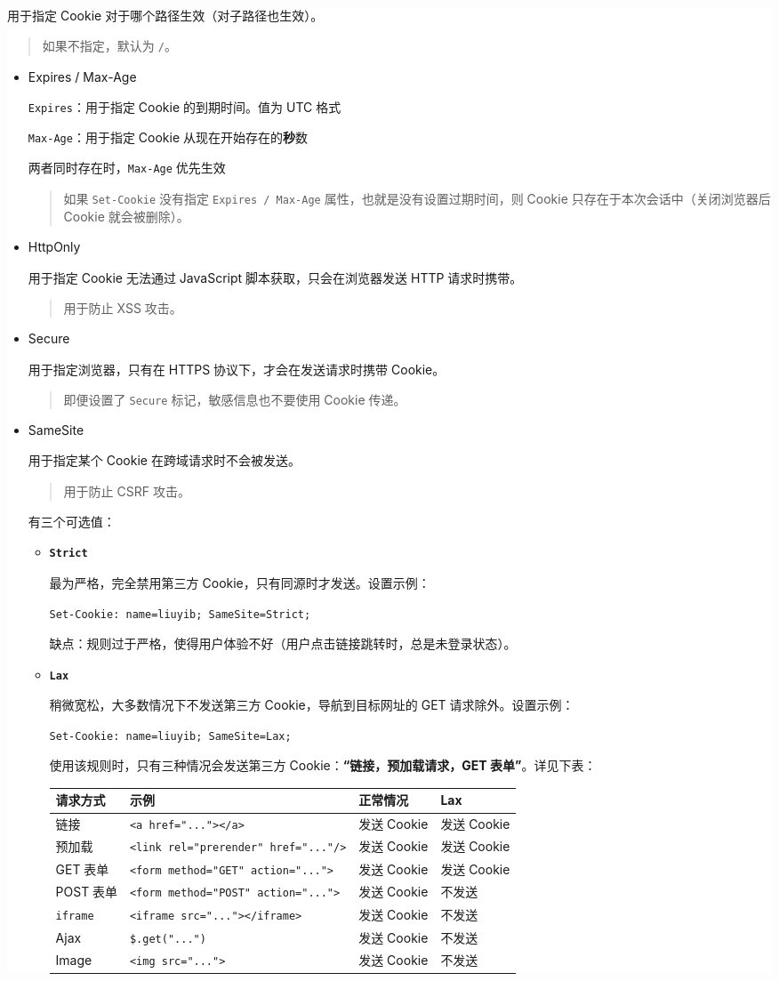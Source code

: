   用于指定 Cookie 对于哪个路径生效（对子路径也生效）。

  > 如果不指定，默认为 `/`。

- Expires / Max-Age

  `Expires`：用于指定 Cookie 的到期时间。值为 UTC 格式

  `Max-Age`：用于指定 Cookie 从现在开始存在的**秒**数

  两者同时存在时，`Max-Age` 优先生效

  > 如果 `Set-Cookie` 没有指定 `Expires / Max-Age` 属性，也就是没有设置过期时间，则 Cookie 只存在于本次会话中（关闭浏览器后 Cookie 就会被删除）。

- HttpOnly

  用于指定 Cookie 无法通过 JavaScript 脚本获取，只会在浏览器发送 HTTP 请求时携带。

  > 用于防止 XSS 攻击。

- Secure

  用于指定浏览器，只有在 HTTPS 协议下，才会在发送请求时携带 Cookie。

  > 即便设置了 `Secure` 标记，敏感信息也不要使用 Cookie 传递。

- SameSite

  用于指定某个 Cookie 在跨域请求时不会被发送。

  > 用于防止 CSRF 攻击。

  有三个可选值：

  - **`Strict`**

    最为严格，完全禁用第三方 Cookie，只有同源时才发送。设置示例：

    ```http
    Set-Cookie: name=liuyib; SameSite=Strict;
    ```

    缺点：规则过于严格，使得用户体验不好（用户点击链接跳转时，总是未登录状态）。

  - **`Lax`**

    稍微宽松，大多数情况下不发送第三方 Cookie，导航到目标网址的 GET 请求除外。设置示例：

    ```http
    Set-Cookie: name=liuyib; SameSite=Lax;
    ```

    使用该规则时，只有三种情况会发送第三方 Cookie：**“链接，预加载请求，GET 表单”**。详见下表：

    | 请求方式  | 示例                                 | 正常情况    | Lax         |
    | :-------- | :----------------------------------- | :---------- | :---------- |
    | 链接      | `<a href="..."></a>`                 | 发送 Cookie | 发送 Cookie |
    | 预加载    | `<link rel="prerender" href="..."/>` | 发送 Cookie | 发送 Cookie |
    | GET 表单  | `<form method="GET" action="...">`   | 发送 Cookie | 发送 Cookie |
    | POST 表单 | `<form method="POST" action="...">`  | 发送 Cookie | 不发送      |
    | `iframe`  | `<iframe src="..."></iframe>`        | 发送 Cookie | 不发送      |
    | Ajax      | `$.get("...")`                       | 发送 Cookie | 不发送      |
    | Image     | `<img src="...">`                    | 发送 Cookie | 不发送      |
